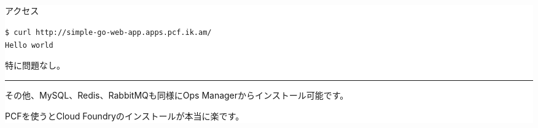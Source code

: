 ``` console
```

アクセス

``` console
$ curl http://simple-go-web-app.apps.pcf.ik.am/
Hello world
```

特に問題なし。

----

その他、MySQL、Redis、RabbitMQも同様にOps Managerからインストール可能です。

PCFを使うとCloud Foundryのインストールが本当に楽です。
